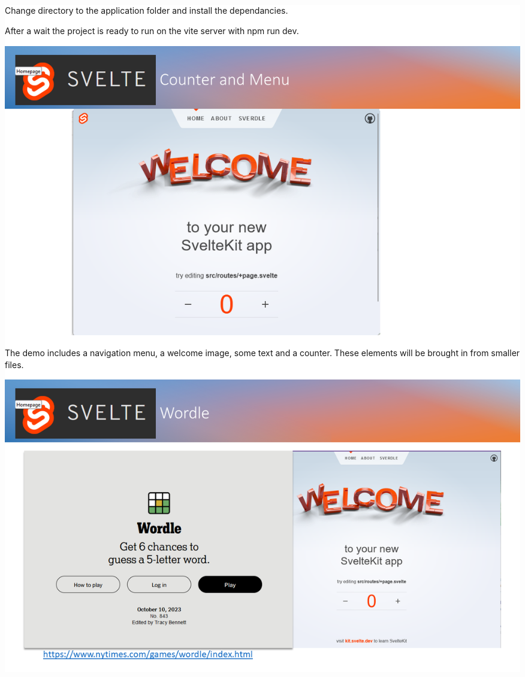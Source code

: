 Change directory to the application folder and install the dependancies.

After a wait the project is ready to run on the vite server with npm run dev.

![Slide23](/assets/page1/images/Slide23.PNG)

The demo includes a navigation menu, a welcome image, some text and a counter.  These elements will be brought in from smaller files.

![Slide24](/assets/page1/images/Slide24.PNG)
